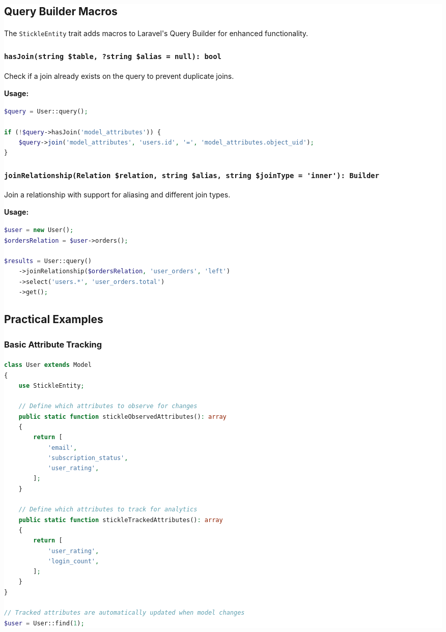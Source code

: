 ## Query Builder Macros

The `StickleEntity` trait adds macros to Laravel's Query Builder for enhanced functionality.

### `hasJoin(string $table, ?string $alias = null): bool`

Check if a join already exists on the query to prevent duplicate joins.

**Usage:**

```php
$query = User::query();

if (!$query->hasJoin('model_attributes')) {
    $query->join('model_attributes', 'users.id', '=', 'model_attributes.object_uid');
}
```

### `joinRelationship(Relation $relation, string $alias, string $joinType = 'inner'): Builder`

Join a relationship with support for aliasing and different join types.

**Usage:**

```php
$user = new User();
$ordersRelation = $user->orders();

$results = User::query()
    ->joinRelationship($ordersRelation, 'user_orders', 'left')
    ->select('users.*', 'user_orders.total')
    ->get();
```

## Practical Examples

### Basic Attribute Tracking

```php
class User extends Model
{
    use StickleEntity;

    // Define which attributes to observe for changes
    public static function stickleObservedAttributes(): array
    {
        return [
            'email',
            'subscription_status',
            'user_rating',
        ];
    }

    // Define which attributes to track for analytics
    public static function stickleTrackedAttributes(): array
    {
        return [
            'user_rating',
            'login_count',
        ];
    }
}

// Tracked attributes are automatically updated when model changes
$user = User::find(1);
```